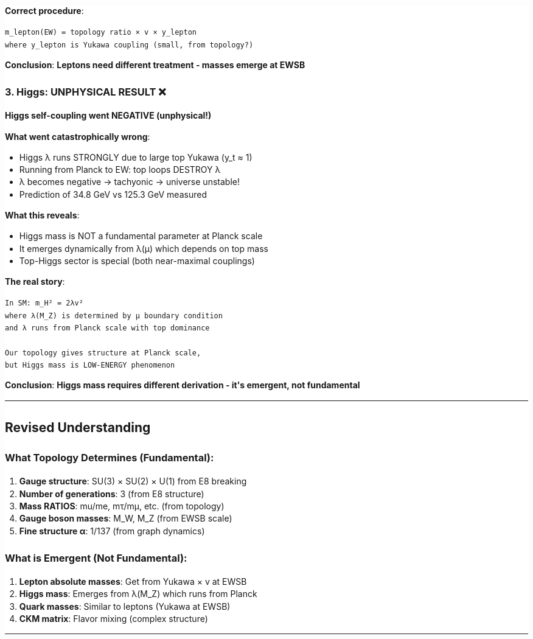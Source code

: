 **Correct procedure**:
```
m_lepton(EW) = topology ratio × v × y_lepton
where y_lepton is Yukawa coupling (small, from topology?)
```

**Conclusion**: **Leptons need different treatment - masses emerge at EWSB**

### 3. Higgs: UNPHYSICAL RESULT ❌

**Higgs self-coupling went NEGATIVE (unphysical!)**

**What went catastrophically wrong**:
- Higgs λ runs STRONGLY due to large top Yukawa (y_t ≈ 1)
- Running from Planck to EW: top loops DESTROY λ
- λ becomes negative → tachyonic → universe unstable!
- Prediction of 34.8 GeV vs 125.3 GeV measured

**What this reveals**:
- Higgs mass is NOT a fundamental parameter at Planck scale
- It emerges dynamically from λ(μ) which depends on top mass
- Top-Higgs sector is special (both near-maximal couplings)

**The real story**:
```
In SM: m_H² = 2λv²
where λ(M_Z) is determined by μ boundary condition
and λ runs from Planck scale with top dominance

Our topology gives structure at Planck scale,
but Higgs mass is LOW-ENERGY phenomenon
```

**Conclusion**: **Higgs mass requires different derivation - it's emergent, not fundamental**

---

## Revised Understanding

### What Topology Determines (Fundamental):

1. **Gauge structure**: SU(3) × SU(2) × U(1) from E8 breaking
2. **Number of generations**: 3 (from E8 structure)
3. **Mass RATIOS**: mu/me, mτ/mμ, etc. (from topology)
4. **Gauge boson masses**: M_W, M_Z (from EWSB scale)
5. **Fine structure α**: 1/137 (from graph dynamics)

### What is Emergent (Not Fundamental):

1. **Lepton absolute masses**: Get from Yukawa × v at EWSB
2. **Higgs mass**: Emerges from λ(M_Z) which runs from Planck
3. **Quark masses**: Similar to leptons (Yukawa at EWSB)
4. **CKM matrix**: Flavor mixing (complex structure)

---
